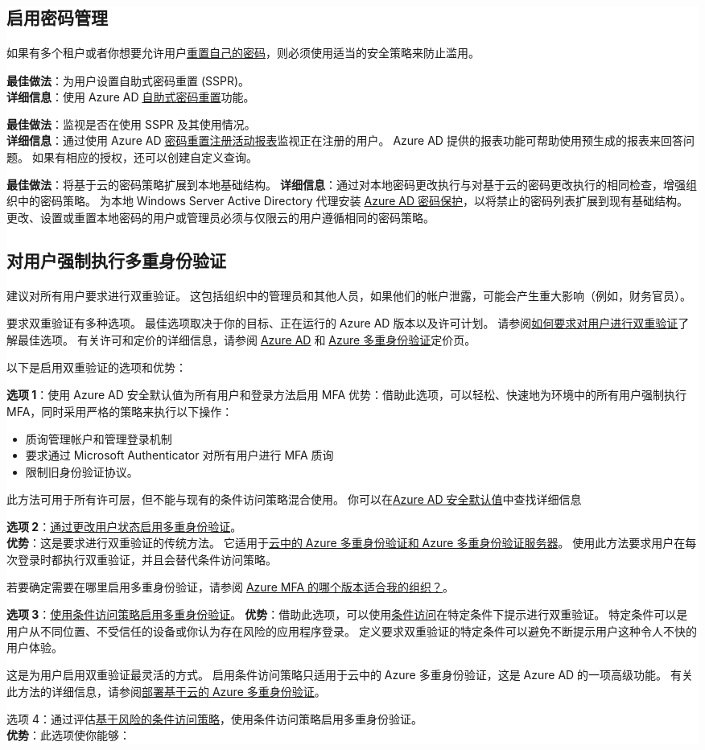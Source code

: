 ## <a name="enable-password-management"></a>启用密码管理

如果有多个租户或者你想要允许用户[重置自己的密码](../../active-directory/user-help/active-directory-passwords-update-your-own-password.md)，则必须使用适当的安全策略来防止滥用。

**最佳做法**：为用户设置自助式密码重置 (SSPR)。  
**详细信息**：使用 Azure AD [自助式密码重置](/azure/active-directory-b2c/active-directory-b2c-reference-sspr)功能。

**最佳做法**：监视是否在使用 SSPR 及其使用情况。  
**详细信息**：通过使用 Azure AD [密码重置注册活动报表](/azure/active-directory/active-directory-passwords-get-insights)监视正在注册的用户。 Azure AD 提供的报表功能可帮助使用预生成的报表来回答问题。 如果有相应的授权，还可以创建自定义查询。

**最佳做法**：将基于云的密码策略扩展到本地基础结构。
**详细信息**：通过对本地密码更改执行与对基于云的密码更改执行的相同检查，增强组织中的密码策略。 为本地 Windows Server Active Directory 代理安装 [Azure AD 密码保护](/azure/active-directory/authentication/concept-password-ban-bad)，以将禁止的密码列表扩展到现有基础结构。 更改、设置或重置本地密码的用户或管理员必须与仅限云的用户遵循相同的密码策略。

## <a name="enforce-multi-factor-verification-for-users"></a>对用户强制执行多重身份验证

建议对所有用户要求进行双重验证。 这包括组织中的管理员和其他人员，如果他们的帐户泄露，可能会产生重大影响（例如，财务官员）。

要求双重验证有多种选项。 最佳选项取决于你的目标、正在运行的 Azure AD 版本以及许可计划。 请参阅[如何要求对用户进行双重验证](/azure/active-directory/authentication/howto-mfa-userstates)了解最佳选项。 有关许可和定价的详细信息，请参阅 [Azure AD](https://azure.microsoft.com/pricing/details/active-directory/) 和 [Azure 多重身份验证](https://azure.microsoft.com/pricing/details/multi-factor-authentication/)定价页。

以下是启用双重验证的选项和优势：

**选项 1**：使用 Azure AD 安全默认值为所有用户和登录方法启用 MFA 优势：借助此选项，可以轻松、快速地为环境中的所有用户强制执行 MFA，同时采用严格的策略来执行以下操作：

* 质询管理帐户和管理登录机制
* 要求通过 Microsoft Authenticator 对所有用户进行 MFA 质询
* 限制旧身份验证协议。

此方法可用于所有许可层，但不能与现有的条件访问策略混合使用。 你可以在[Azure AD 安全默认值](/azure/active-directory/fundamentals/concept-fundamentals-security-defaults)中查找详细信息

**选项 2**：[通过更改用户状态启用多重身份验证](../../active-directory/authentication/howto-mfa-userstates.md)。   
**优势**：这是要求进行双重验证的传统方法。 它适用于[云中的 Azure 多重身份验证和 Azure 多重身份验证服务器](/azure/active-directory/authentication/concept-mfa-whichversion)。 使用此方法要求用户在每次登录时都执行双重验证，并且会替代条件访问策略。

若要确定需要在哪里启用多重身份验证，请参阅 [Azure MFA 的哪个版本适合我的组织？](/azure/active-directory/authentication/concept-mfa-whichversion)。

**选项 3**：[使用条件访问策略启用多重身份验证](/azure/active-directory/authentication/howto-mfa-getstarted)。
**优势**：借助此选项，可以使用[条件访问](../../active-directory/conditional-access/concept-conditional-access-policy-common.md)在特定条件下提示进行双重验证。 特定条件可以是用户从不同位置、不受信任的设备或你认为存在风险的应用程序登录。 定义要求双重验证的特定条件可以避免不断提示用户这种令人不快的用户体验。

这是为用户启用双重验证最灵活的方式。 启用条件访问策略只适用于云中的 Azure 多重身份验证，这是 Azure AD 的一项高级功能。 有关此方法的详细信息，请参阅[部署基于云的 Azure 多重身份验证](/azure/active-directory/authentication/howto-mfa-getstarted)。

选项 4：通过评估[基于风险的条件访问策略](../../active-directory/conditional-access/howto-conditional-access-policy-risk.md)，使用条件访问策略启用多重身份验证。   
**优势**：此选项使你能够：

